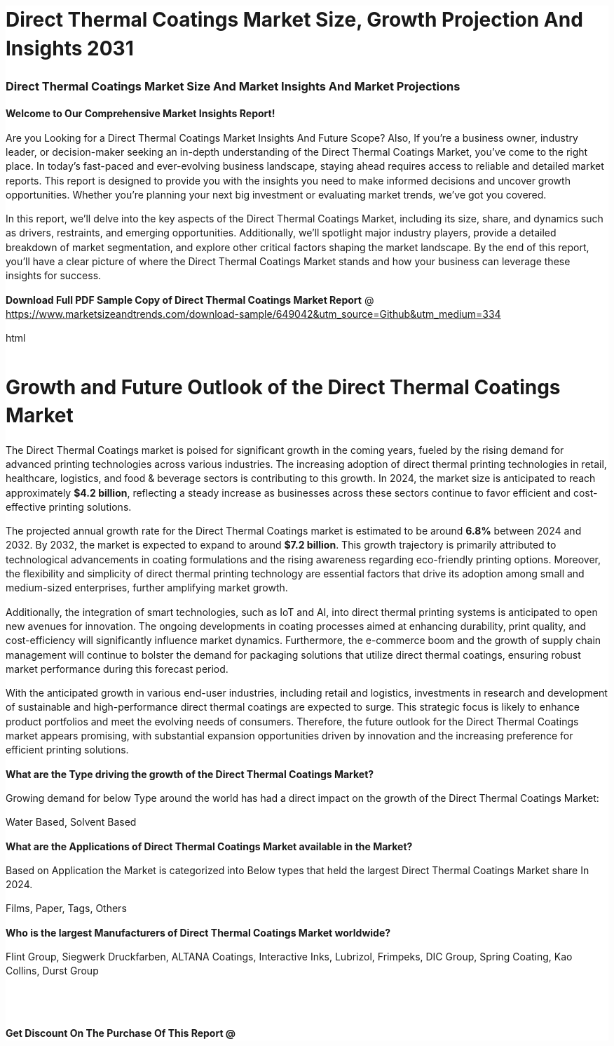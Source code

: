 <h1>Direct Thermal Coatings Market Size, Growth Projection And Insights 2031</h1><div class="" data-test-id=""><h3><span class="">Direct Thermal Coatings Market Size And Market Insights And Market Projections</span></h3></div><div class="" data-test-id=""><p><strong>Welcome to Our Comprehensive Market Insights Report!</strong></p><p>Are you Looking for a Direct Thermal Coatings Market Insights And Future Scope? Also, If you&rsquo;re a business owner, industry leader, or decision-maker seeking an in-depth understanding of the Direct Thermal Coatings Market, you&rsquo;ve come to the right place. In today&rsquo;s fast-paced and ever-evolving business landscape, staying ahead requires access to reliable and detailed market reports. This report is designed to provide you with the insights you need to make informed decisions and uncover growth opportunities. Whether you&rsquo;re planning your next big investment or evaluating market trends, we&rsquo;ve got you covered.</p><p>In this report, we&rsquo;ll delve into the key aspects of the Direct Thermal Coatings Market, including its size, share, and dynamics such as drivers, restraints, and emerging opportunities. Additionally, we&rsquo;ll spotlight major industry players, provide a detailed breakdown of market segmentation, and explore other critical factors shaping the market landscape. By the end of this report, you&rsquo;ll have a clear picture of where the Direct Thermal Coatings Market stands and how your business can leverage these insights for success.</p><p><strong>Download Full PDF Sample Copy of Direct Thermal Coatings Market Report</strong> @ <a href="https://www.marketsizeandtrends.com/download-sample/649042&utm_source=Github&utm_medium=334" target="_blank">https://www.marketsizeandtrends.com/download-sample/649042&utm_source=Github&utm_medium=334</a></p></div><div class="" data-test-id=""><p><span class="">html<!DOCTYPE html><html lang="en"><head> <meta charset="UTF-8"> <meta name="viewport" content="width=device-width, initial-scale=1.0"> <title>Direct Thermal Coatings Market Growth and Future Outlook</title></head><body> <h1>Growth and Future Outlook of the Direct Thermal Coatings Market</h1> <p> The Direct Thermal Coatings market is poised for significant growth in the coming years, fueled by the rising demand for advanced printing technologies across various industries. The increasing adoption of direct thermal printing technologies in retail, healthcare, logistics, and food & beverage sectors is contributing to this growth. In 2024, the market size is anticipated to reach approximately <strong>$4.2 billion</strong>, reflecting a steady increase as businesses across these sectors continue to favor efficient and cost-effective printing solutions. </p> <p> The projected annual growth rate for the Direct Thermal Coatings market is estimated to be around <strong>6.8%</strong> between 2024 and 2032. By 2032, the market is expected to expand to around <strong>$7.2 billion</strong>. This growth trajectory is primarily attributed to technological advancements in coating formulations and the rising awareness regarding eco-friendly printing options. Moreover, the flexibility and simplicity of direct thermal printing technology are essential factors that drive its adoption among small and medium-sized enterprises, further amplifying market growth. </p> <p> <strong></strong> </p> <p> Additionally, the integration of smart technologies, such as IoT and AI, into direct thermal printing systems is anticipated to open new avenues for innovation. The ongoing developments in coating processes aimed at enhancing durability, print quality, and cost-efficiency will significantly influence market dynamics. Furthermore, the e-commerce boom and the growth of supply chain management will continue to bolster the demand for packaging solutions that utilize direct thermal coatings, ensuring robust market performance during this forecast period. </p> <p> With the anticipated growth in various end-user industries, including retail and logistics, investments in research and development of sustainable and high-performance direct thermal coatings are expected to surge. This strategic focus is likely to enhance product portfolios and meet the evolving needs of consumers. Therefore, the future outlook for the Direct Thermal Coatings market appears promising, with substantial expansion opportunities driven by innovation and the increasing preference for efficient printing solutions. </p></body></html></span></p><p><strong><span class="">What are the&nbsp;Type driving the growth of the Direct Thermal Coatings Market?</span></strong></p></div><div class="" data-test-id=""><p><span class="">Growing demand for below Type around the world has had a direct impact on the growth of the Direct Thermal Coatings Market:</span></p></div><div class="" data-test-id=""><p>Water Based, Solvent Based</p><p><span class=""><strong>What are the&nbsp;Applications&nbsp;of Direct Thermal Coatings Market available in the Market?</strong></span></p></div><div class="" data-test-id=""><p><span class="">Based on Application the Market is categorized into Below types that held the largest Direct Thermal Coatings Market share In 2024.</span></p></div><div class="" data-test-id=""><p><span class="">Films, Paper, Tags, Others</span></p><p><span class=""><strong>Who is the largest Manufacturers of Direct Thermal Coatings Market worldwide?</strong></span></p></div><div class="" data-test-id=""><p><span class="">Flint Group, Siegwerk Druckfarben, ALTANA Coatings, Interactive Inks, Lubrizol, Frimpeks, DIC Group, Spring Coating, Kao Collins, Durst Group</span></p></div><div class="" data-test-id="">&nbsp;</div><div class="" data-test-id="">&nbsp;</div><div class="" data-test-id=""><p><span class=""><strong>Get Discount On The Purchase Of This Report @</strong>